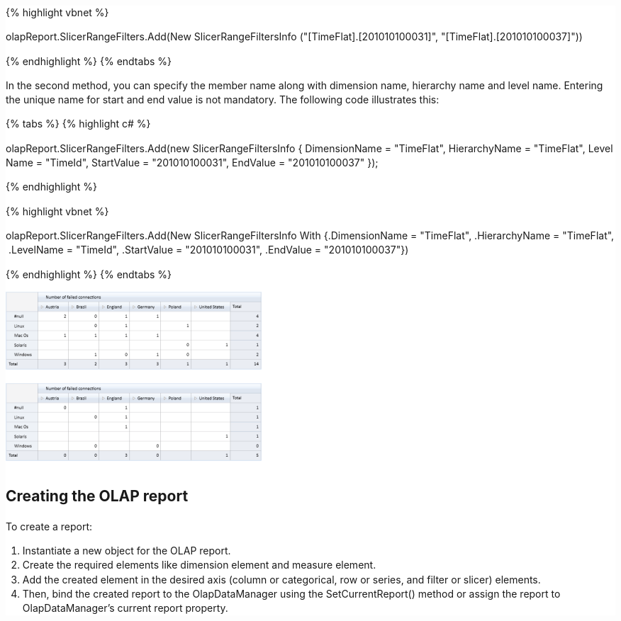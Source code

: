 {% highlight vbnet %}

olapReport.SlicerRangeFilters.Add(New SlicerRangeFiltersInfo ("[TimeFlat].[201010100031]", "[TimeFlat].[201010100037]"))

{% endhighlight  %}
{% endtabs %}

In the second method, you can specify the member name along with dimension name, hierarchy name and level name. Entering the unique name for start and end value is not mandatory.  The following code illustrates this: 

{% tabs %}
{% highlight c# %}

olapReport.SlicerRangeFilters.Add(new SlicerRangeFiltersInfo { DimensionName = "TimeFlat", HierarchyName = "TimeFlat", LevelName = "TimeId", StartValue = "201010100031", EndValue = "201010100037" });

{% endhighlight  %}

{% highlight vbnet %}

olapReport.SlicerRangeFilters.Add(New SlicerRangeFiltersInfo With {.DimensionName = "TimeFlat", .HierarchyName = "TimeFlat", .LevelName = "TimeId", .StartValue = "201010100031", .EndValue = "201010100037"})



{% endhighlight  %}
{% endtabs %}

![Filtering-slicer-elements-by-range_img1](Filtering-slicer-elements-by-range_images/Filtering-slicer-elements-by-range_img1.png)







![Filtering-slicer-elements-by-range_images2](Filtering-slicer-elements-by-range_images/Filtering-slicer-elements-by-range_img2.png)

## Creating the OLAP report

To create a report:

1. Instantiate a new object for the OLAP report.
2. Create the required elements like dimension element and measure element.
3. Add the created element in the desired axis (column or categorical, row or series, and filter or slicer) elements.
4. Then, bind the created report to the OlapDataManager using the SetCurrentReport() method or assign the report to OlapDataManager’s current report property.
